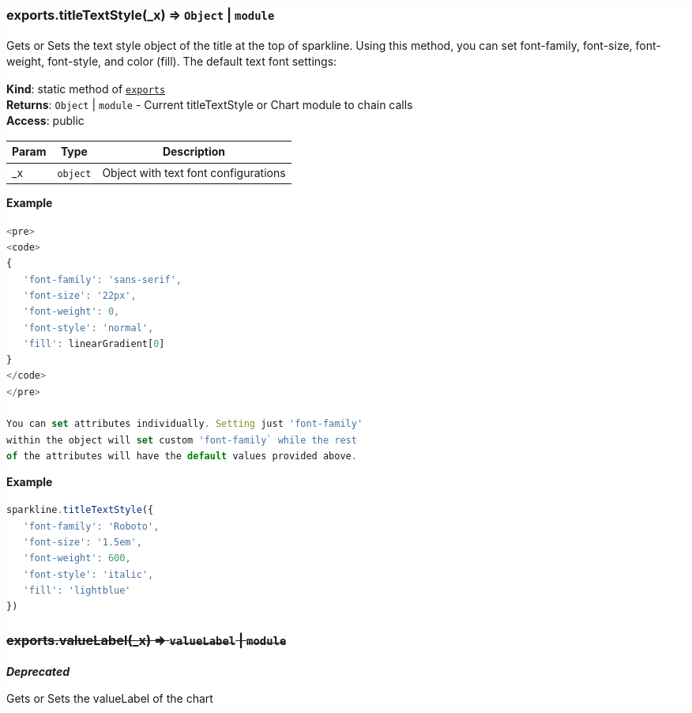 <a name="module_Sparkline--exports.titleTextStyle"></a>

### exports.titleTextStyle(_x) ⇒ <code>Object</code> \| <code>module</code>
Gets or Sets the text style object of the title at the top of sparkline.
Using this method, you can set font-family, font-size, font-weight, font-style,
and color (fill). The default text font settings:

**Kind**: static method of [<code>exports</code>](#exp_module_Sparkline--exports)  
**Returns**: <code>Object</code> \| <code>module</code> - Current titleTextStyle or Chart module to chain calls  
**Access**: public  

| Param | Type | Description |
| --- | --- | --- |
| _x | <code>object</code> | Object with text font configurations |

**Example**  
```js
<pre>
<code>
{
   'font-family': 'sans-serif',
   'font-size': '22px',
   'font-weight': 0,
   'font-style': 'normal',
   'fill': linearGradient[0]
}
</code>
</pre>

You can set attributes individually. Setting just 'font-family'
within the object will set custom 'font-family` while the rest
of the attributes will have the default values provided above.
```
**Example**  
```js
sparkline.titleTextStyle({
   'font-family': 'Roboto',
   'font-size': '1.5em',
   'font-weight': 600,
   'font-style': 'italic',
   'fill': 'lightblue'
})
```
<a name="module_Sparkline--exports.valueLabel"></a>

### ~~exports.valueLabel(_x) ⇒ <code>valueLabel</code> \| <code>module</code>~~
***Deprecated***

Gets or Sets the valueLabel of the chart
